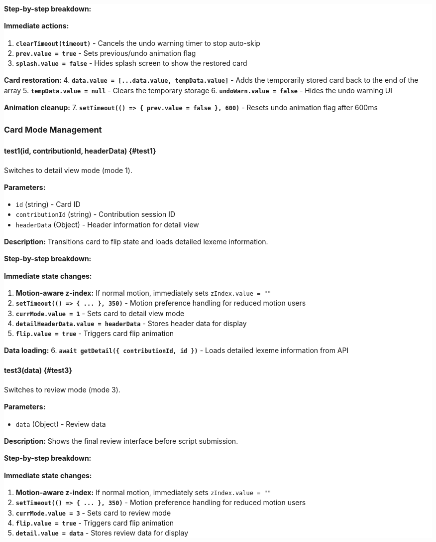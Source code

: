 **Step-by-step breakdown:**

**Immediate actions:**
1. **`clearTimeout(timeout)`** - Cancels the undo warning timer to stop auto-skip
2. **`prev.value = true`** - Sets previous/undo animation flag
3. **`splash.value = false`** - Hides splash screen to show the restored card

**Card restoration:**
4. **`data.value = [...data.value, tempData.value]`** - Adds the temporarily stored card back to the end of the array
5. **`tempData.value = null`** - Clears the temporary storage
6. **`undoWarn.value = false`** - Hides the undo warning UI

**Animation cleanup:**
7. **`setTimeout(() => { prev.value = false }, 600)`** - Resets undo animation flag after 600ms

### Card Mode Management

#### test1(id, contributionId, headerData) {#test1}

Switches to detail view mode (mode 1).

**Parameters:**
- `id` (string) - Card ID
- `contributionId` (string) - Contribution session ID
- `headerData` (Object) - Header information for detail view

**Description:**
Transitions card to flip state and loads detailed lexeme information.

**Step-by-step breakdown:**

**Immediate state changes:**
1. **Motion-aware z-index:** If normal motion, immediately sets `zIndex.value = ""`
2. **`setTimeout(() => { ... }, 350)`** - Motion preference handling for reduced motion users
3. **`currMode.value = 1`** - Sets card to detail view mode
4. **`detailHeaderData.value = headerData`** - Stores header data for display
5. **`flip.value = true`** - Triggers card flip animation

**Data loading:**
6. **`await getDetail({ contributionId, id })`** - Loads detailed lexeme information from API


#### test3(data) {#test3}

Switches to review mode (mode 3).

**Parameters:**
- `data` (Object) - Review data

**Description:**
Shows the final review interface before script submission.

**Step-by-step breakdown:**

**Immediate state changes:**
1. **Motion-aware z-index:** If normal motion, immediately sets `zIndex.value = ""`
2. **`setTimeout(() => { ... }, 350)`** - Motion preference handling for reduced motion users
3. **`currMode.value = 3`** - Sets card to review mode
4. **`flip.value = true`** - Triggers card flip animation
5. **`detail.value = data`** - Stores review data for display
